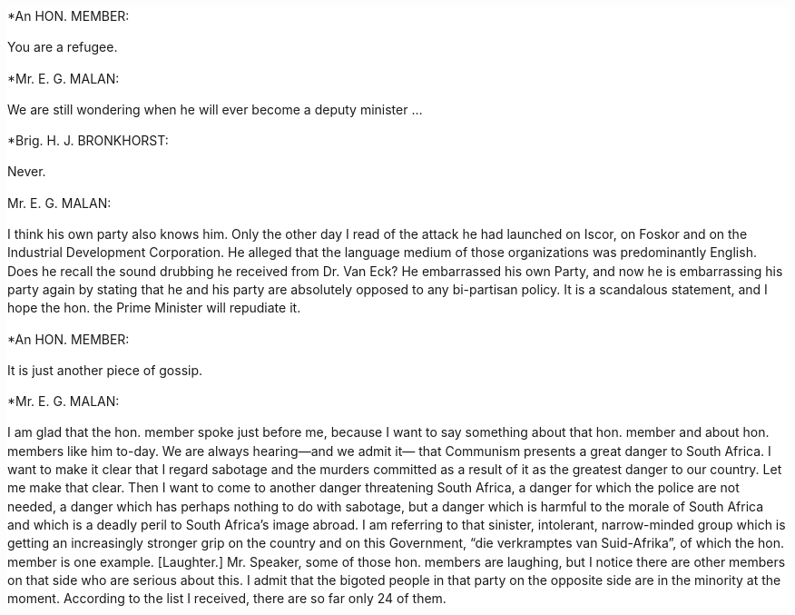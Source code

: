 <from>*An <person refersTo="hansard_za">HON. MEMBER</person>:</from>

<p>You are a refugee.</p>

</speech>

<speech by="#malan">

<from>*Mr. <person refersTo="hansard_za">E. G. MALAN</person>:</from>

<p>We are still wondering when he will ever become a deputy minister &#x2026;</p>

</speech>

<speech by="#bronkhorst">

<from>*Brig. <person refersTo="hansard_za">H. J. BRONKHORST</person>:</from>

<p>Never.</p>

</speech>

<speech by="#malan">

<from>Mr. <person refersTo="hansard_za">E. G. MALAN</person>:</from>

<p>I think his own party also knows him. Only the other day I read of the attack he had launched on Iscor, on Foskor and on the Industrial Development Corporation. He alleged that the language medium of those organizations was predominantly English. Does he recall the sound drubbing he received from Dr. Van Eck&#x003F; He embarrassed his own Party, and now he is embarrassing his party again by stating that he and his party are absolutely opposed to any bi-partisan policy. It is a scandalous statement, and I hope the hon. the Prime Minister will repudiate it.</p>

</speech>

<speech by="#member">

<from>*An <person refersTo="hansard_za">HON. MEMBER</person>:</from>

<p>It is just another piece of gossip.</p>

</speech>

<speech by="#malan">

<from>*Mr. <person refersTo="hansard_za">E. G. MALAN</person>:</from>

<p>I am glad that the hon. member spoke just before me, because I want to say something about that hon. member and about hon. members like him to-day. We are always hearing&#x2014;and we admit it&#x2014; that Communism presents a great danger to South Africa. I want to make it clear that I regard sabotage and the murders committed as a result of it as the greatest danger to our country. Let me make that clear. Then I want to come to another danger threatening South Africa, a danger for which the police are not needed, a danger which has perhaps nothing to do with sabotage, but a danger which is harmful to the morale of South Africa and which is a deadly peril to South Africa&#x2019;s image abroad. I am referring to that sinister, intolerant, narrow-minded group which is getting an increasingly stronger grip on the country and on this Government, &#x201C;die verkramptes van Suid-Afrika&#x201D;, of which the hon. member is one example. [Laughter.] Mr. Speaker, some of those hon. members are laughing, but I notice there are other members on that side who are serious about this. I admit that the bigoted people in that party on the opposite side are in the minority at the moment. According to the list I received, there are so far only 24 of them.</p>
